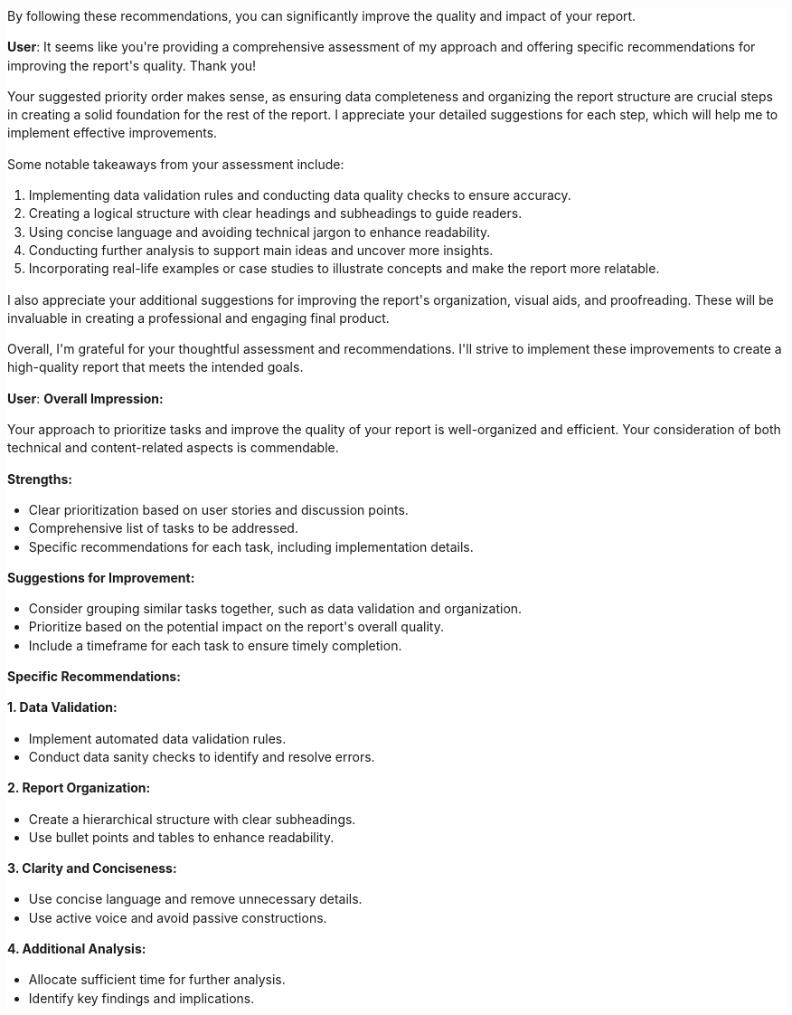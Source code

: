 By following these recommendations, you can significantly improve the quality and impact of your report.

**User**: It seems like you're providing a comprehensive assessment of my approach and offering specific recommendations for improving the report's quality. Thank you!

Your suggested priority order makes sense, as ensuring data completeness and organizing the report structure are crucial steps in creating a solid foundation for the rest of the report. I appreciate your detailed suggestions for each step, which will help me to implement effective improvements.

Some notable takeaways from your assessment include:

1. Implementing data validation rules and conducting data quality checks to ensure accuracy.
2. Creating a logical structure with clear headings and subheadings to guide readers.
3. Using concise language and avoiding technical jargon to enhance readability.
4. Conducting further analysis to support main ideas and uncover more insights.
5. Incorporating real-life examples or case studies to illustrate concepts and make the report more relatable.

I also appreciate your additional suggestions for improving the report's organization, visual aids, and proofreading. These will be invaluable in creating a professional and engaging final product.

Overall, I'm grateful for your thoughtful assessment and recommendations. I'll strive to implement these improvements to create a high-quality report that meets the intended goals.

**User**: **Overall Impression:**

Your approach to prioritize tasks and improve the quality of your report is well-organized and efficient. Your consideration of both technical and content-related aspects is commendable.

**Strengths:**

- Clear prioritization based on user stories and discussion points.
- Comprehensive list of tasks to be addressed.
- Specific recommendations for each task, including implementation details.

**Suggestions for Improvement:**

- Consider grouping similar tasks together, such as data validation and organization.
- Prioritize based on the potential impact on the report's overall quality.
- Include a timeframe for each task to ensure timely completion.

**Specific Recommendations:**

**1. Data Validation:**
- Implement automated data validation rules.
- Conduct data sanity checks to identify and resolve errors.

**2. Report Organization:**
- Create a hierarchical structure with clear subheadings.
- Use bullet points and tables to enhance readability.

**3. Clarity and Conciseness:**
- Use concise language and remove unnecessary details.
- Use active voice and avoid passive constructions.

**4. Additional Analysis:**
- Allocate sufficient time for further analysis.
- Identify key findings and implications.
